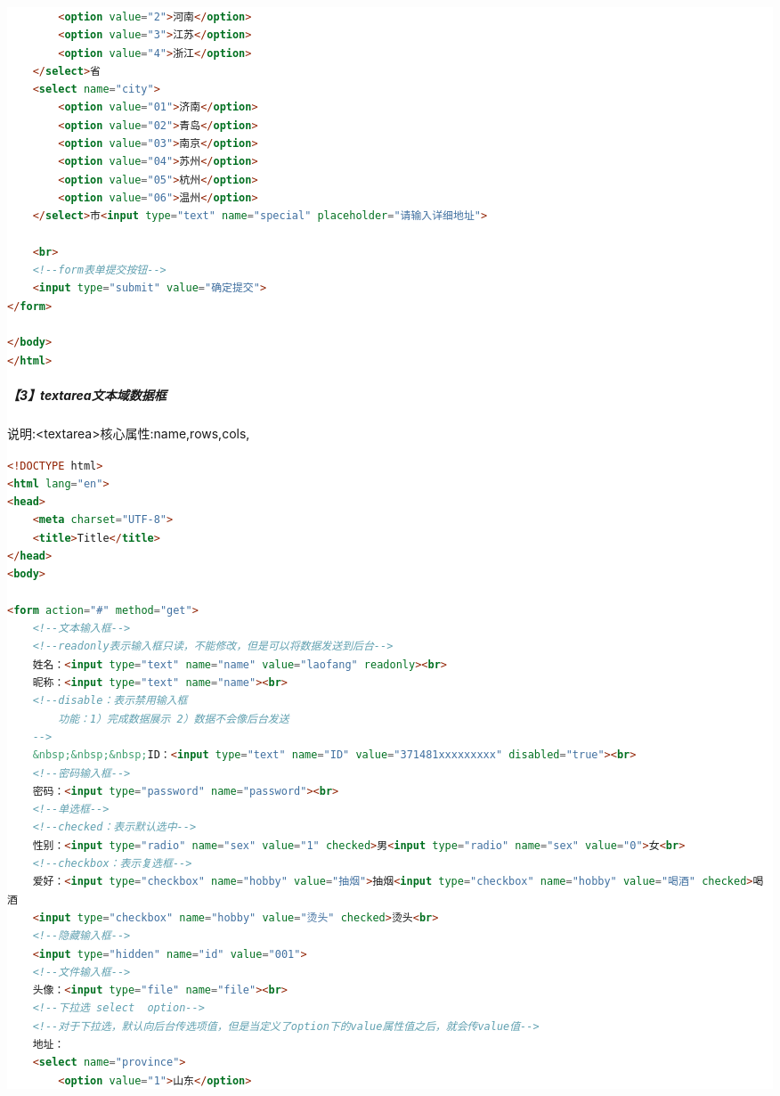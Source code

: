~~~html
        <option value="2">河南</option>
        <option value="3">江苏</option>
        <option value="4">浙江</option>
    </select>省
    <select name="city">
        <option value="01">济南</option>
        <option value="02">青岛</option>
        <option value="03">南京</option>
        <option value="04">苏州</option>
        <option value="05">杭州</option>
        <option value="06">温州</option>
    </select>市<input type="text" name="special" placeholder="请输入详细地址">

    <br>
    <!--form表单提交按钮-->
    <input type="submit" value="确定提交">
</form>

</body>
</html>
~~~



##### 【3】textarea文本域数据框

说明:\<textarea>核心属性:name,rows,cols,

~~~html
<!DOCTYPE html>
<html lang="en">
<head>
    <meta charset="UTF-8">
    <title>Title</title>
</head>
<body>

<form action="#" method="get">
    <!--文本输入框-->
    <!--readonly表示输入框只读，不能修改，但是可以将数据发送到后台-->
    姓名：<input type="text" name="name" value="laofang" readonly><br>
    昵称：<input type="text" name="name"><br>
    <!--disable：表示禁用输入框
        功能：1）完成数据展示 2）数据不会像后台发送
    -->
    &nbsp;&nbsp;&nbsp;ID：<input type="text" name="ID" value="371481xxxxxxxxx" disabled="true"><br>
    <!--密码输入框-->
    密码：<input type="password" name="password"><br>
    <!--单选框-->
    <!--checked：表示默认选中-->
    性别：<input type="radio" name="sex" value="1" checked>男<input type="radio" name="sex" value="0">女<br>
    <!--checkbox：表示复选框-->
    爱好：<input type="checkbox" name="hobby" value="抽烟">抽烟<input type="checkbox" name="hobby" value="喝酒" checked>喝酒
    <input type="checkbox" name="hobby" value="烫头" checked>烫头<br>
    <!--隐藏输入框-->
    <input type="hidden" name="id" value="001">
    <!--文件输入框-->
    头像：<input type="file" name="file"><br>
    <!--下拉选 select  option-->
    <!--对于下拉选，默认向后台传选项值，但是当定义了option下的value属性值之后，就会传value值-->
    地址：
    <select name="province">
        <option value="1">山东</option>
~~~